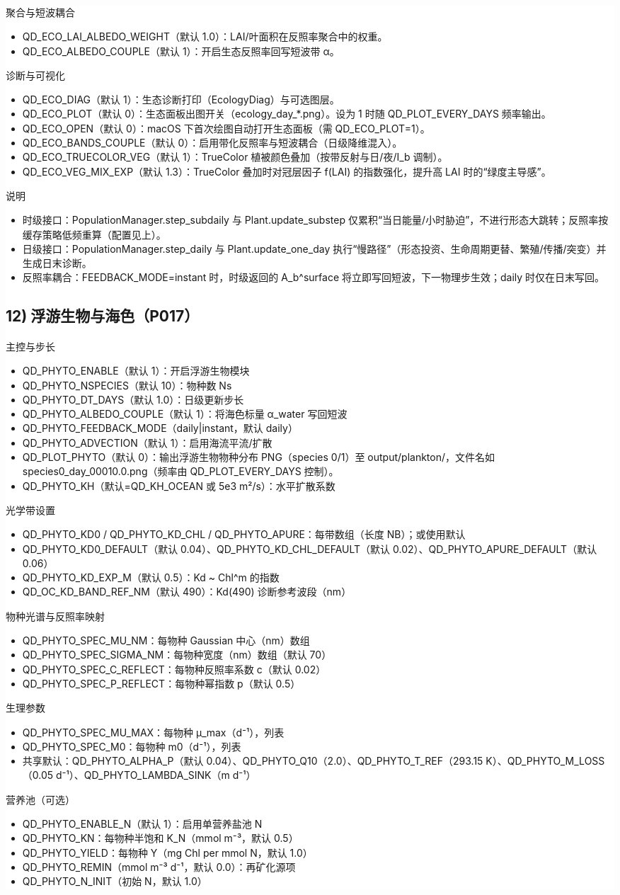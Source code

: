聚合与短波耦合
- QD_ECO_LAI_ALBEDO_WEIGHT（默认 1.0）：LAI/叶面积在反照率聚合中的权重。  
- QD_ECO_ALBEDO_COUPLE（默认 1）：开启生态反照率回写短波带 α。  

诊断与可视化
- QD_ECO_DIAG（默认 1）：生态诊断打印（EcologyDiag）与可选图层。  
- QD_ECO_PLOT（默认 0）：生态面板出图开关（ecology_day_*.png）。设为 1 时随 QD_PLOT_EVERY_DAYS 频率输出。  
- QD_ECO_OPEN（默认 0）：macOS 下首次绘图自动打开生态面板（需 QD_ECO_PLOT=1）。  
- QD_ECO_BANDS_COUPLE（默认 0）：启用带化反照率与短波耦合（日级降维混入）。  
- QD_ECO_TRUECOLOR_VEG（默认 1）：TrueColor 植被颜色叠加（按带反射与日/夜/I_b 调制）。  
- QD_ECO_VEG_MIX_EXP（默认 1.3）：TrueColor 叠加时对冠层因子 f(LAI) 的指数强化，提升高 LAI 时的“绿度主导感”。  

说明
- 时级接口：PopulationManager.step_subdaily 与 Plant.update_substep 仅累积“当日能量/小时胁迫”，不进行形态大跳转；反照率按缓存策略低频重算（配置见上）。  
- 日级接口：PopulationManager.step_daily 与 Plant.update_one_day 执行“慢路径”（形态投资、生命周期更替、繁殖/传播/突变）并生成日末诊断。  
- 反照率耦合：FEEDBACK_MODE=instant 时，时级返回的 A_b^surface 将立即写回短波，下一物理步生效；daily 时仅在日末写回。

## 12) 浮游生物与海色（P017）

主控与步长  
- QD_PHYTO_ENABLE（默认 1）：开启浮游生物模块  
- QD_PHYTO_NSPECIES（默认 10）：物种数 Ns  
- QD_PHYTO_DT_DAYS（默认 1.0）：日级更新步长  
- QD_PHYTO_ALBEDO_COUPLE（默认 1）：将海色标量 α_water 写回短波  
- QD_PHYTO_FEEDBACK_MODE（daily|instant，默认 daily）  
- QD_PHYTO_ADVECTION（默认 1）：启用海流平流/扩散  
- QD_PLOT_PHYTO（默认 0）：输出浮游生物物种分布 PNG（species 0/1）至 output/plankton/，文件名如 species0_day_00010.0.png（频率由 QD_PLOT_EVERY_DAYS 控制）。  
- QD_PHYTO_KH（默认=QD_KH_OCEAN 或 5e3 m²/s）：水平扩散系数  

光学带设置  
- QD_PHYTO_KD0 / QD_PHYTO_KD_CHL / QD_PHYTO_APURE：每带数组（长度 NB）；或使用默认  
- QD_PHYTO_KD0_DEFAULT（默认 0.04）、QD_PHYTO_KD_CHL_DEFAULT（默认 0.02）、QD_PHYTO_APURE_DEFAULT（默认 0.06）  
- QD_PHYTO_KD_EXP_M（默认 0.5）：Kd ~ Chl^m 的指数  
- QD_OC_KD_BAND_REF_NM（默认 490）：Kd(490) 诊断参考波段（nm）

物种光谱与反照率映射  
- QD_PHYTO_SPEC_MU_NM：每物种 Gaussian 中心（nm）数组  
- QD_PHYTO_SPEC_SIGMA_NM：每物种宽度（nm）数组（默认 70）  
- QD_PHYTO_SPEC_C_REFLECT：每物种反照率系数 c（默认 0.02）  
- QD_PHYTO_SPEC_P_REFLECT：每物种幂指数 p（默认 0.5）

生理参数  
- QD_PHYTO_SPEC_MU_MAX：每物种 μ_max（d⁻¹），列表  
- QD_PHYTO_SPEC_M0：每物种 m0（d⁻¹），列表  
- 共享默认：QD_PHYTO_ALPHA_P（默认 0.04）、QD_PHYTO_Q10（2.0）、QD_PHYTO_T_REF（293.15 K）、QD_PHYTO_M_LOSS（0.05 d⁻¹）、QD_PHYTO_LAMBDA_SINK（m d⁻¹）

营养池（可选）  
- QD_PHYTO_ENABLE_N（默认 1）：启用单营养盐池 N  
- QD_PHYTO_KN：每物种半饱和 K_N（mmol m⁻³，默认 0.5）  
- QD_PHYTO_YIELD：每物种 Y（mg Chl per mmol N，默认 1.0）  
- QD_PHYTO_REMIN（mmol m⁻³ d⁻¹，默认 0.0）：再矿化源项  
- QD_PHYTO_N_INIT（初始 N，默认 1.0）
